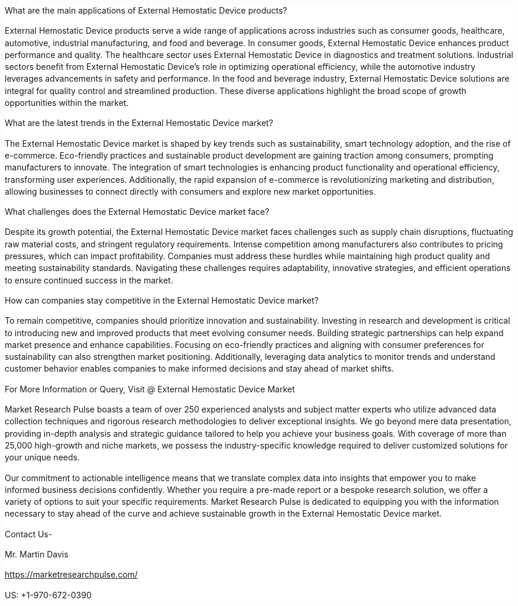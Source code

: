What are the main applications of External Hemostatic Device products?

External Hemostatic Device products serve a wide range of applications across industries such as consumer goods, healthcare, automotive, industrial manufacturing, and food and beverage. In consumer goods, External Hemostatic Device enhances product performance and quality. The healthcare sector uses External Hemostatic Device in diagnostics and treatment solutions. Industrial sectors benefit from External Hemostatic Device’s role in optimizing operational efficiency, while the automotive industry leverages advancements in safety and performance. In the food and beverage industry, External Hemostatic Device solutions are integral for quality control and streamlined production. These diverse applications highlight the broad scope of growth opportunities within the market.

What are the latest trends in the External Hemostatic Device market?

The External Hemostatic Device market is shaped by key trends such as sustainability, smart technology adoption, and the rise of e-commerce. Eco-friendly practices and sustainable product development are gaining traction among consumers, prompting manufacturers to innovate. The integration of smart technologies is enhancing product functionality and operational efficiency, transforming user experiences. Additionally, the rapid expansion of e-commerce is revolutionizing marketing and distribution, allowing businesses to connect directly with consumers and explore new market opportunities.

What challenges does the External Hemostatic Device market face?

Despite its growth potential, the External Hemostatic Device market faces challenges such as supply chain disruptions, fluctuating raw material costs, and stringent regulatory requirements. Intense competition among manufacturers also contributes to pricing pressures, which can impact profitability. Companies must address these hurdles while maintaining high product quality and meeting sustainability standards. Navigating these challenges requires adaptability, innovative strategies, and efficient operations to ensure continued success in the market.

How can companies stay competitive in the External Hemostatic Device market?

To remain competitive, companies should prioritize innovation and sustainability. Investing in research and development is critical to introducing new and improved products that meet evolving consumer needs. Building strategic partnerships can help expand market presence and enhance capabilities. Focusing on eco-friendly practices and aligning with consumer preferences for sustainability can also strengthen market positioning. Additionally, leveraging data analytics to monitor trends and understand customer behavior enables companies to make informed decisions and stay ahead of market shifts.

For More Information or Query, Visit @ External Hemostatic Device Market

Market Research Pulse boasts a team of over 250 experienced analysts and subject matter experts who utilize advanced data collection techniques and rigorous research methodologies to deliver exceptional insights. We go beyond mere data presentation, providing in-depth analysis and strategic guidance tailored to help you achieve your business goals. With coverage of more than 25,000 high-growth and niche markets, we possess the industry-specific knowledge required to deliver customized solutions for your unique needs.

Our commitment to actionable intelligence means that we translate complex data into insights that empower you to make informed business decisions confidently. Whether you require a pre-made report or a bespoke research solution, we offer a variety of options to suit your specific requirements. Market Research Pulse is dedicated to equipping you with the information necessary to stay ahead of the curve and achieve sustainable growth in the External Hemostatic Device market.

Contact Us-

Mr. Martin Davis

https://marketresearchpulse.com/

US: +1-970-672-0390
